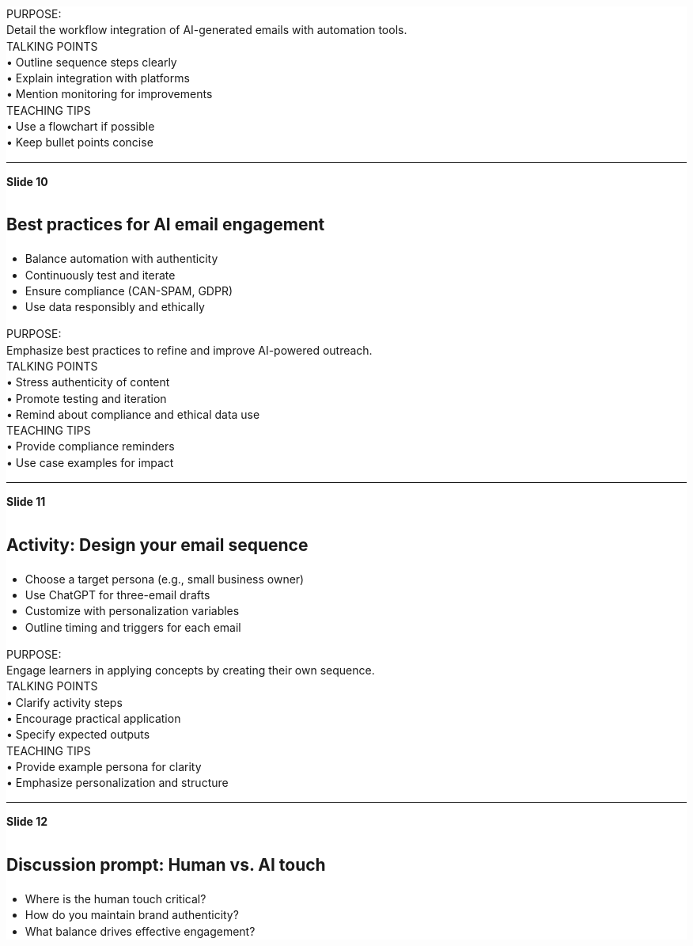 PURPOSE:  
Detail the workflow integration of AI-generated emails with automation tools.  
TALKING POINTS  
• Outline sequence steps clearly  
• Explain integration with platforms  
• Mention monitoring for improvements  
TEACHING TIPS  
• Use a flowchart if possible  
• Keep bullet points concise  

---  

**Slide 10**  
## Best practices for AI email engagement  
- Balance automation with authenticity  
- Continuously test and iterate  
- Ensure compliance (CAN-SPAM, GDPR)  
- Use data responsibly and ethically  

PURPOSE:  
Emphasize best practices to refine and improve AI-powered outreach.  
TALKING POINTS  
• Stress authenticity of content  
• Promote testing and iteration  
• Remind about compliance and ethical data use  
TEACHING TIPS  
• Provide compliance reminders  
• Use case examples for impact  

---  

**Slide 11**  
## Activity: Design your email sequence  
- Choose a target persona (e.g., small business owner)  
- Use ChatGPT for three-email drafts  
- Customize with personalization variables  
- Outline timing and triggers for each email  

PURPOSE:  
Engage learners in applying concepts by creating their own sequence.  
TALKING POINTS  
• Clarify activity steps  
• Encourage practical application  
• Specify expected outputs  
TEACHING TIPS  
• Provide example persona for clarity  
• Emphasize personalization and structure  

---  

**Slide 12**  
## Discussion prompt: Human vs. AI touch  
- Where is the human touch critical?  
- How do you maintain brand authenticity?  
- What balance drives effective engagement?  
